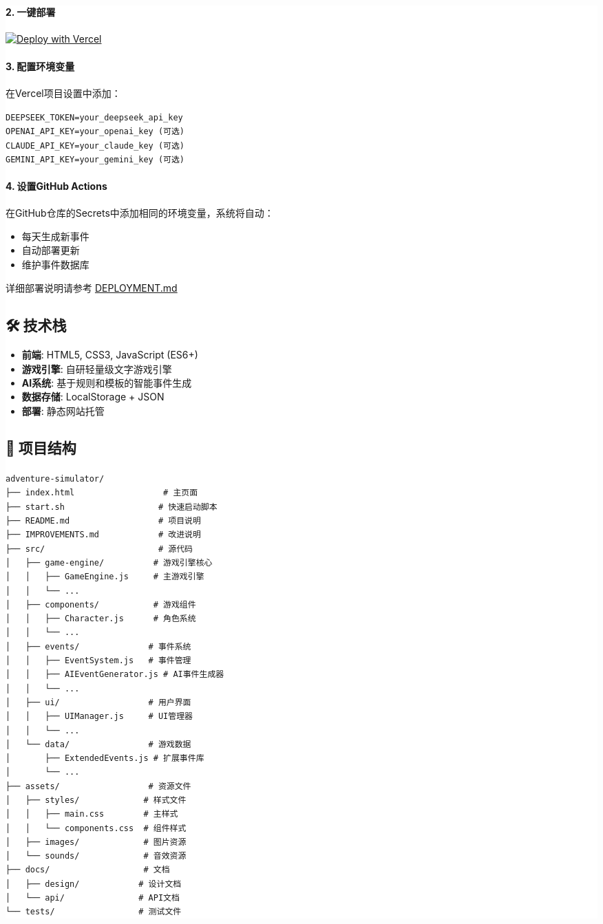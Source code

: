 #### 2. 一键部署
[![Deploy with Vercel](https://vercel.com/button)](https://vercel.com/new/clone?repository-url=https://github.com/YOUR_USERNAME/adventure-simulator)

#### 3. 配置环境变量
在Vercel项目设置中添加：
```
DEEPSEEK_TOKEN=your_deepseek_api_key
OPENAI_API_KEY=your_openai_key (可选)
CLAUDE_API_KEY=your_claude_key (可选)
GEMINI_API_KEY=your_gemini_key (可选)
```

#### 4. 设置GitHub Actions
在GitHub仓库的Secrets中添加相同的环境变量，系统将自动：
- 每天生成新事件
- 自动部署更新
- 维护事件数据库

详细部署说明请参考 [DEPLOYMENT.md](DEPLOYMENT.md)

## 🛠 技术栈

- **前端**: HTML5, CSS3, JavaScript (ES6+)
- **游戏引擎**: 自研轻量级文字游戏引擎
- **AI系统**: 基于规则和模板的智能事件生成
- **数据存储**: LocalStorage + JSON
- **部署**: 静态网站托管

## 📁 项目结构

```
adventure-simulator/
├── index.html                  # 主页面
├── start.sh                   # 快速启动脚本
├── README.md                  # 项目说明
├── IMPROVEMENTS.md            # 改进说明
├── src/                       # 源代码
│   ├── game-engine/          # 游戏引擎核心
│   │   ├── GameEngine.js     # 主游戏引擎
│   │   └── ...
│   ├── components/           # 游戏组件
│   │   ├── Character.js      # 角色系统
│   │   └── ...
│   ├── events/              # 事件系统
│   │   ├── EventSystem.js   # 事件管理
│   │   ├── AIEventGenerator.js # AI事件生成器
│   │   └── ...
│   ├── ui/                  # 用户界面
│   │   ├── UIManager.js     # UI管理器
│   │   └── ...
│   └── data/                # 游戏数据
│       ├── ExtendedEvents.js # 扩展事件库
│       └── ...
├── assets/                  # 资源文件
│   ├── styles/             # 样式文件
│   │   ├── main.css        # 主样式
│   │   └── components.css  # 组件样式
│   ├── images/             # 图片资源
│   └── sounds/             # 音效资源
├── docs/                   # 文档
│   ├── design/            # 设计文档
│   └── api/               # API文档
└── tests/                 # 测试文件
```